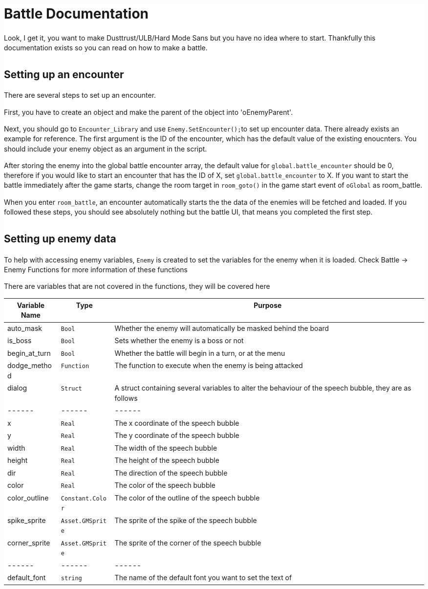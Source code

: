 # Battle Documentation

Look, I get it, you want to make Dusttrust/ULB/Hard Mode Sans but you have no idea where to start.
Thankfully this documentation exists so you can read on how to make a battle.

## Setting up an encounter
There are several steps to set up an encounter.

First, you have to create an object and make the parent of the object into 'oEnemyParent'.

Next, you should go to `Encounter_Library` and use `Enemy.SetEncounter();`to set up encounter data.
There already exists an example for reference.
The first argument is the ID of the encounter, which has the default value of the existing enoucnters.
You should include your enemy object as an argument in the script.

After storing the enemy into the global battle encounter array, the default value for `global.battle_encounter` should be 0,
therefore if you would like to start an encounter that has the ID of X, set `global.battle_encounter` to X.
If you want to start the battle immediately after the game starts, change the room target in `room_goto()` in the game start event of `oGlobal` as room_battle.

When you enter `room_battle`, an encounter automatically starts the the data of the enemies will be fetched and loaded.
If you followed these steps, you should see absolutely nothing but the battle UI, that means you completed the first step.

## Setting up enemy data
To help with accessing enemy variables, `Enemy` is created to set the variables for the enemy when it is loaded.
Check Battle -> Enemy Functions for more information of these functions

There are variables that are not covered in the functions, they will be covered here

| Variable Name | Type | Purpose |
| ------ | ------ | ------ |
| auto_mask | `Bool` | Whether the enemy will automatically be masked behind the board |
| is_boss | `Bool` | Sets whether the enemy is a boss or not |
| begin_at_turn | `Bool` | Whether the battle will begin in a turn, or at the menu |
| dodge_method | `Function` | The function to execute when the enemy is being attacked |
| dialog | `Struct` | A struct containing several variables to alter the behaviour of the speech bubble, they are as follows |
| ------ | ------ | ------ |
| x | `Real` | The x coordinate of the speech bubble |
| y | `Real` | The y coordinate of the speech bubble |
| width | `Real` | The width of the speech bubble |
| height | `Real` | The height of the speech bubble |
| dir | `Real` | The direction of the speech bubble |
| color | `Real` | The color of the speech bubble |
| color_outline | `Constant.Color` | The color of the outline of the speech bubble |
| spike_sprite | `Asset.GMSprite` | The sprite of the spike of the speech bubble |
| corner_sprite | `Asset.GMSprite` | The sprite of the corner of the speech bubble |
| ------ | ------ | ------ |
| default_font | `string` | The name of the default font you want to set the text of |